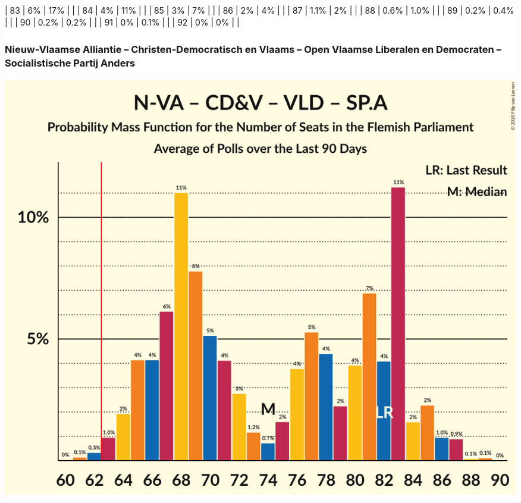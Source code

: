 | 83 | 6% | 17% |  |
| 84 | 4% | 11% |  |
| 85 | 3% | 7% |  |
| 86 | 2% | 4% |  |
| 87 | 1.1% | 2% |  |
| 88 | 0.6% | 1.0% |  |
| 89 | 0.2% | 0.4% |  |
| 90 | 0.2% | 0.2% |  |
| 91 | 0% | 0.1% |  |
| 92 | 0% | 0% |  |

### Nieuw-Vlaamse Alliantie – Christen-Democratisch en Vlaams – Open Vlaamse Liberalen en Democraten – Socialistische Partij Anders

![Graph with seats probability mass function not yet produced](average-coalitions-seats-pmf-n-va–cdv–vld–spa.png "Seats Probability Mass Function")
